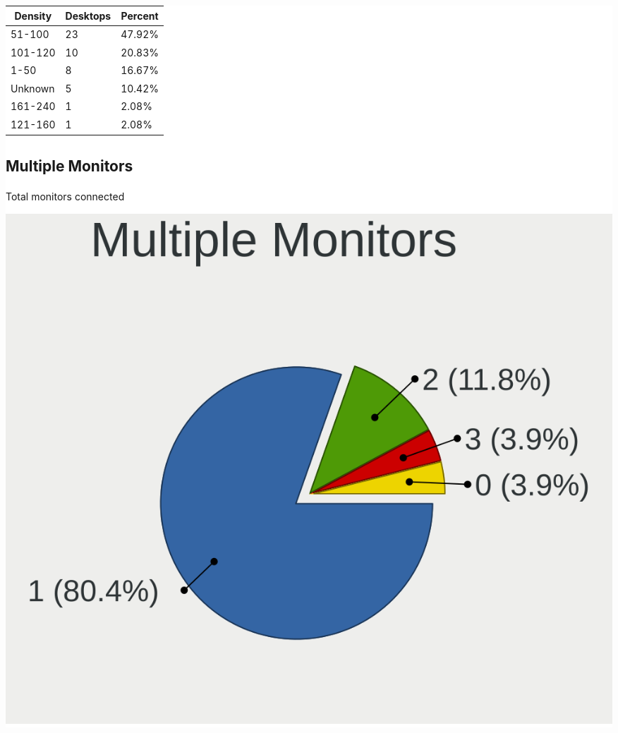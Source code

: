 
| Density | Desktops | Percent |
|---------|----------|---------|
| 51-100  | 23       | 47.92%  |
| 101-120 | 10       | 20.83%  |
| 1-50    | 8        | 16.67%  |
| Unknown | 5        | 10.42%  |
| 161-240 | 1        | 2.08%   |
| 121-160 | 1        | 2.08%   |

Multiple Monitors
-----------------

Total monitors connected

![Multiple Monitors](./images/pie_chart/mon_total.svg)

